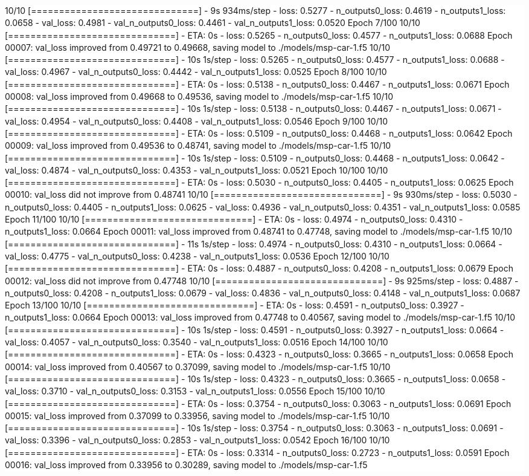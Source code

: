 10/10 [==============================] - 9s 934ms/step - loss: 0.5277 - n_outputs0_loss: 0.4619 - n_outputs1_loss: 0.0658 - val_loss: 0.4981 - val_n_outputs0_loss: 0.4461 - val_n_outputs1_loss: 0.0520
Epoch 7/100
10/10 [==============================] - ETA: 0s - loss: 0.5265 - n_outputs0_loss: 0.4577 - n_outputs1_loss: 0.0688
Epoch 00007: val_loss improved from 0.49721 to 0.49668, saving model to ./models/msp-car-1.f5
10/10 [==============================] - 10s 1s/step - loss: 0.5265 - n_outputs0_loss: 0.4577 - n_outputs1_loss: 0.0688 - val_loss: 0.4967 - val_n_outputs0_loss: 0.4442 - val_n_outputs1_loss: 0.0525
Epoch 8/100
10/10 [==============================] - ETA: 0s - loss: 0.5138 - n_outputs0_loss: 0.4467 - n_outputs1_loss: 0.0671
Epoch 00008: val_loss improved from 0.49668 to 0.49536, saving model to ./models/msp-car-1.f5
10/10 [==============================] - 10s 1s/step - loss: 0.5138 - n_outputs0_loss: 0.4467 - n_outputs1_loss: 0.0671 - val_loss: 0.4954 - val_n_outputs0_loss: 0.4408 - val_n_outputs1_loss: 0.0546
Epoch 9/100
10/10 [==============================] - ETA: 0s - loss: 0.5109 - n_outputs0_loss: 0.4468 - n_outputs1_loss: 0.0642
Epoch 00009: val_loss improved from 0.49536 to 0.48741, saving model to ./models/msp-car-1.f5
10/10 [==============================] - 10s 1s/step - loss: 0.5109 - n_outputs0_loss: 0.4468 - n_outputs1_loss: 0.0642 - val_loss: 0.4874 - val_n_outputs0_loss: 0.4353 - val_n_outputs1_loss: 0.0521
Epoch 10/100
10/10 [==============================] - ETA: 0s - loss: 0.5030 - n_outputs0_loss: 0.4405 - n_outputs1_loss: 0.0625
Epoch 00010: val_loss did not improve from 0.48741
10/10 [==============================] - 9s 930ms/step - loss: 0.5030 - n_outputs0_loss: 0.4405 - n_outputs1_loss: 0.0625 - val_loss: 0.4936 - val_n_outputs0_loss: 0.4351 - val_n_outputs1_loss: 0.0585
Epoch 11/100
10/10 [==============================] - ETA: 0s - loss: 0.4974 - n_outputs0_loss: 0.4310 - n_outputs1_loss: 0.0664
Epoch 00011: val_loss improved from 0.48741 to 0.47748, saving model to ./models/msp-car-1.f5
10/10 [==============================] - 11s 1s/step - loss: 0.4974 - n_outputs0_loss: 0.4310 - n_outputs1_loss: 0.0664 - val_loss: 0.4775 - val_n_outputs0_loss: 0.4238 - val_n_outputs1_loss: 0.0536
Epoch 12/100
10/10 [==============================] - ETA: 0s - loss: 0.4887 - n_outputs0_loss: 0.4208 - n_outputs1_loss: 0.0679
Epoch 00012: val_loss did not improve from 0.47748
10/10 [==============================] - 9s 925ms/step - loss: 0.4887 - n_outputs0_loss: 0.4208 - n_outputs1_loss: 0.0679 - val_loss: 0.4836 - val_n_outputs0_loss: 0.4148 - val_n_outputs1_loss: 0.0687
Epoch 13/100
10/10 [==============================] - ETA: 0s - loss: 0.4591 - n_outputs0_loss: 0.3927 - n_outputs1_loss: 0.0664
Epoch 00013: val_loss improved from 0.47748 to 0.40567, saving model to ./models/msp-car-1.f5
10/10 [==============================] - 10s 1s/step - loss: 0.4591 - n_outputs0_loss: 0.3927 - n_outputs1_loss: 0.0664 - val_loss: 0.4057 - val_n_outputs0_loss: 0.3540 - val_n_outputs1_loss: 0.0516
Epoch 14/100
10/10 [==============================] - ETA: 0s - loss: 0.4323 - n_outputs0_loss: 0.3665 - n_outputs1_loss: 0.0658
Epoch 00014: val_loss improved from 0.40567 to 0.37099, saving model to ./models/msp-car-1.f5
10/10 [==============================] - 10s 1s/step - loss: 0.4323 - n_outputs0_loss: 0.3665 - n_outputs1_loss: 0.0658 - val_loss: 0.3710 - val_n_outputs0_loss: 0.3153 - val_n_outputs1_loss: 0.0556
Epoch 15/100
10/10 [==============================] - ETA: 0s - loss: 0.3754 - n_outputs0_loss: 0.3063 - n_outputs1_loss: 0.0691
Epoch 00015: val_loss improved from 0.37099 to 0.33956, saving model to ./models/msp-car-1.f5
10/10 [==============================] - 10s 1s/step - loss: 0.3754 - n_outputs0_loss: 0.3063 - n_outputs1_loss: 0.0691 - val_loss: 0.3396 - val_n_outputs0_loss: 0.2853 - val_n_outputs1_loss: 0.0542
Epoch 16/100
10/10 [==============================] - ETA: 0s - loss: 0.3314 - n_outputs0_loss: 0.2723 - n_outputs1_loss: 0.0591
Epoch 00016: val_loss improved from 0.33956 to 0.30289, saving model to ./models/msp-car-1.f5